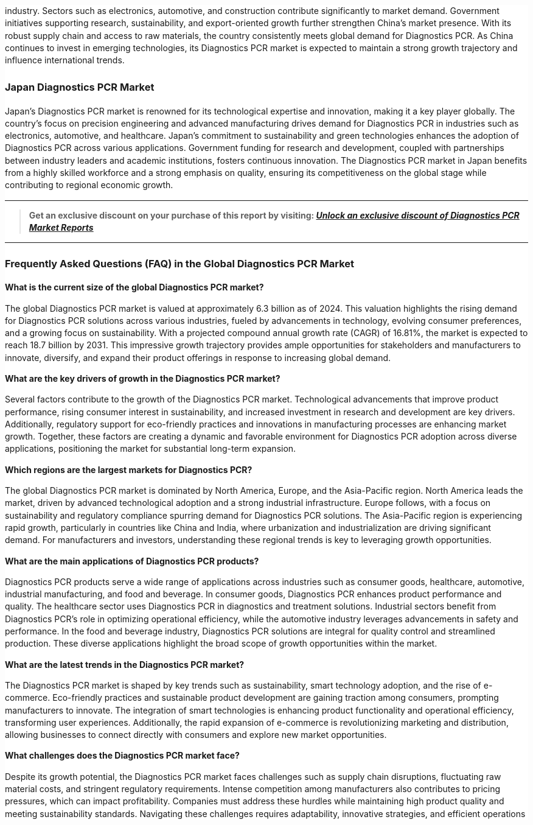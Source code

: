 industry. Sectors such as electronics, automotive, and construction contribute significantly to market demand. Government initiatives supporting research, sustainability, and export-oriented growth further strengthen China&rsquo;s market presence. With its robust supply chain and access to raw materials, the country consistently meets global demand for Diagnostics PCR. As China continues to invest in emerging technologies, its Diagnostics PCR market is expected to maintain a strong growth trajectory and influence international trends.</p><h3>Japan Diagnostics PCR Market</h3><p>Japan&rsquo;s Diagnostics PCR market is renowned for its technological expertise and innovation, making it a key player globally. The country&rsquo;s focus on precision engineering and advanced manufacturing drives demand for Diagnostics PCR in industries such as electronics, automotive, and healthcare. Japan&rsquo;s commitment to sustainability and green technologies enhances the adoption of Diagnostics PCR across various applications. Government funding for research and development, coupled with partnerships between industry leaders and academic institutions, fosters continuous innovation. The Diagnostics PCR market in Japan benefits from a highly skilled workforce and a strong emphasis on quality, ensuring its competitiveness on the global stage while contributing to regional economic growth.</p><hr /><blockquote><p><strong>Get an exclusive discount on your purchase of this report by visiting: <em><a href="://marketresearchpulse.com/ask-for-discount/124459?utm_source=Github&amp;utm_medium=028">Unlock an exclusive discount of Diagnostics PCR Market Reports</a></em>&nbsp;</strong></p></blockquote><hr /><h3>Frequently Asked Questions (FAQ) in the Global Diagnostics PCR Market</h3><p><strong>What is the current size of the global Diagnostics PCR market?</strong></p><p>The global Diagnostics PCR market is valued at approximately 6.3 billion as of 2024. This valuation highlights the rising demand for Diagnostics PCR solutions across various industries, fueled by advancements in technology, evolving consumer preferences, and a growing focus on sustainability. With a projected compound annual growth rate (CAGR) of 16.81%, the market is expected to reach 18.7 billion by 2031. This impressive growth trajectory provides ample opportunities for stakeholders and manufacturers to innovate, diversify, and expand their product offerings in response to increasing global demand.</p><p><strong>What are the key drivers of growth in the Diagnostics PCR market?</strong></p><p>Several factors contribute to the growth of the Diagnostics PCR market. Technological advancements that improve product performance, rising consumer interest in sustainability, and increased investment in research and development are key drivers. Additionally, regulatory support for eco-friendly practices and innovations in manufacturing processes are enhancing market growth. Together, these factors are creating a dynamic and favorable environment for Diagnostics PCR adoption across diverse applications, positioning the market for substantial long-term expansion.</p><p><strong>Which regions are the largest markets for Diagnostics PCR?</strong></p><p>The global Diagnostics PCR market is dominated by North America, Europe, and the Asia-Pacific region. North America leads the market, driven by advanced technological adoption and a strong industrial infrastructure. Europe follows, with a focus on sustainability and regulatory compliance spurring demand for Diagnostics PCR solutions. The Asia-Pacific region is experiencing rapid growth, particularly in countries like China and India, where urbanization and industrialization are driving significant demand. For manufacturers and investors, understanding these regional trends is key to leveraging growth opportunities.</p><p><strong>What are the main applications of Diagnostics PCR products?</strong></p><p>Diagnostics PCR products serve a wide range of applications across industries such as consumer goods, healthcare, automotive, industrial manufacturing, and food and beverage. In consumer goods, Diagnostics PCR enhances product performance and quality. The healthcare sector uses Diagnostics PCR in diagnostics and treatment solutions. Industrial sectors benefit from Diagnostics PCR&rsquo;s role in optimizing operational efficiency, while the automotive industry leverages advancements in safety and performance. In the food and beverage industry, Diagnostics PCR solutions are integral for quality control and streamlined production. These diverse applications highlight the broad scope of growth opportunities within the market.</p><p><strong>What are the latest trends in the Diagnostics PCR market?</strong></p><p>The Diagnostics PCR market is shaped by key trends such as sustainability, smart technology adoption, and the rise of e-commerce. Eco-friendly practices and sustainable product development are gaining traction among consumers, prompting manufacturers to innovate. The integration of smart technologies is enhancing product functionality and operational efficiency, transforming user experiences. Additionally, the rapid expansion of e-commerce is revolutionizing marketing and distribution, allowing businesses to connect directly with consumers and explore new market opportunities.</p><p><strong>What challenges does the Diagnostics PCR market face?</strong></p><p>Despite its growth potential, the Diagnostics PCR market faces challenges such as supply chain disruptions, fluctuating raw material costs, and stringent regulatory requirements. Intense competition among manufacturers also contributes to pricing pressures, which can impact profitability. Companies must address these hurdles while maintaining high product quality and meeting sustainability standards. Navigating these challenges requires adaptability, innovative strategies, and efficient operations